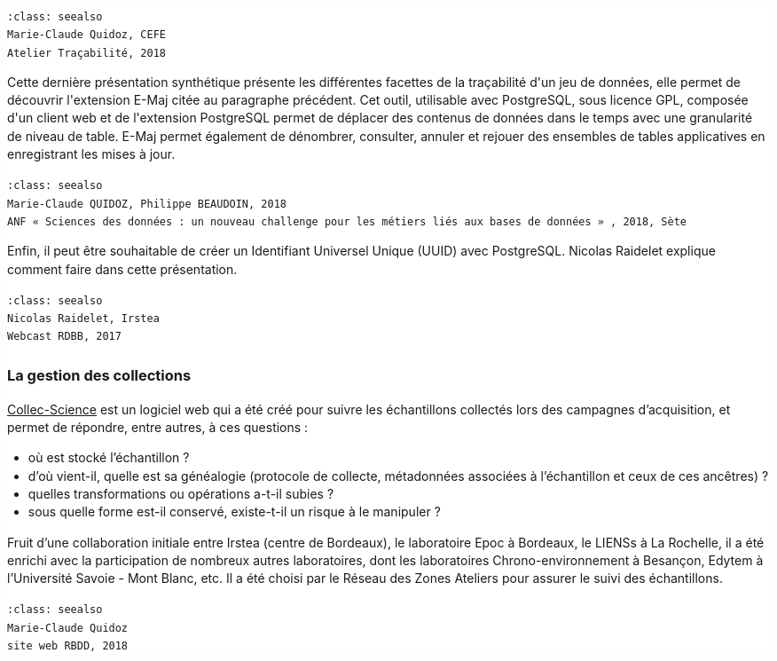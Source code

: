 ```{admonition} [Présentation générale sur la problématique de la traçabilité des données appliquée aux bases de données](http://rbdd.cnrs.fr/IMG/pdf/atelier\_tracabilite.pdf?523/29abaadfb5e2e0fff8aed53afd88d7aad1ded34f)  
:class: seealso
Marie-Claude Quidoz, CEFE     
Atelier Traçabilité, 2018 
```

Cette dernière présentation synthétique présente les différentes facettes de la traçabilité d'un jeu de données, elle permet de découvrir l'extension E-Maj citée au paragraphe précédent. Cet outil, utilisable avec PostgreSQL, sous licence GPL, composée d'un client web et de l'extension PostgreSQL permet de déplacer des contenus de données dans le temps avec une granularité de niveau de table. E-Maj permet également de dénombrer, consulter, annuler et rejouer des ensembles de tables applicatives en enregistrant les mises à jour.

```{admonition} [E-Maj comme "Enregistrement des Mises A Jour" : Et vos données PostgreSQL voyagent dans le temps ! Un cas d’utilisation pour tracer les données PostgreSQL](http://rbdd.cnrs.fr/IMG/pdf/emaj.2.3.1_overview_fr.pdf?521/c82f6d6408a4f4848d9792a0ab3715a09b5eea5f) et [E-Maj par la pratique](http://rbdd.cnrs.fr/IMG/pdf/tp_e-maj.pdf?522/cbfcf7b13ae9a4d8d20ec495c1ef5ea1d09e0a3f)
:class: seealso
Marie-Claude QUIDOZ, Philippe BEAUDOIN, 2018  
ANF « Sciences des données : un nouveau challenge pour les métiers liés aux bases de données » , 2018, Sète
```

Enfin, il peut être souhaitable de créer un Identifiant Universel Unique (UUID) avec PostgreSQL. Nicolas Raidelet explique comment faire dans cette présentation.

```{admonition} [UUID avec PostgreSQL : Pourquoi ? Comment ?](http://rbdd.cnrs.fr/IMG/pdf/uuid_postgres.pdf?405/e6315023727441ee71c5d63415dd28285bc24952)  
:class: seealso
Nicolas Raidelet, Irstea  
Webcast RDBB, 2017  
```

### La gestion des collections 

[Collec-Science](https://www.collec-science.org) est un logiciel web qui a été créé pour suivre les échantillons collectés lors des campagnes d’acquisition, et permet de répondre, entre autres, à ces questions :
-  où est stocké l’échantillon ?
-  d’où vient-il, quelle est sa généalogie (protocole de collecte, métadonnées associées à l’échantillon et ceux de ces ancêtres) ?
-  quelles transformations ou opérations a-t-il subies ?
-  sous quelle forme est-il conservé, existe-t-il un risque à le manipuler ?

Fruit d’une collaboration initiale entre Irstea (centre de Bordeaux), le laboratoire Epoc à Bordeaux, le LIENSs à La Rochelle, il a été enrichi avec la participation de nombreux autres laboratoires, dont les laboratoires Chrono-environnement à Besançon, Edytem à l’Université Savoie - Mont Blanc, etc. Il a été choisi par le Réseau des Zones Ateliers pour assurer le suivi des échantillons.

```{admonition} [Stockez et retrouvez vos échantillons avec Collec-Science](http://rbdd.cnrs.fr/spip.php?article304)   
:class: seealso
Marie-Claude Quidoz
site web RBDD, 2018   
```
